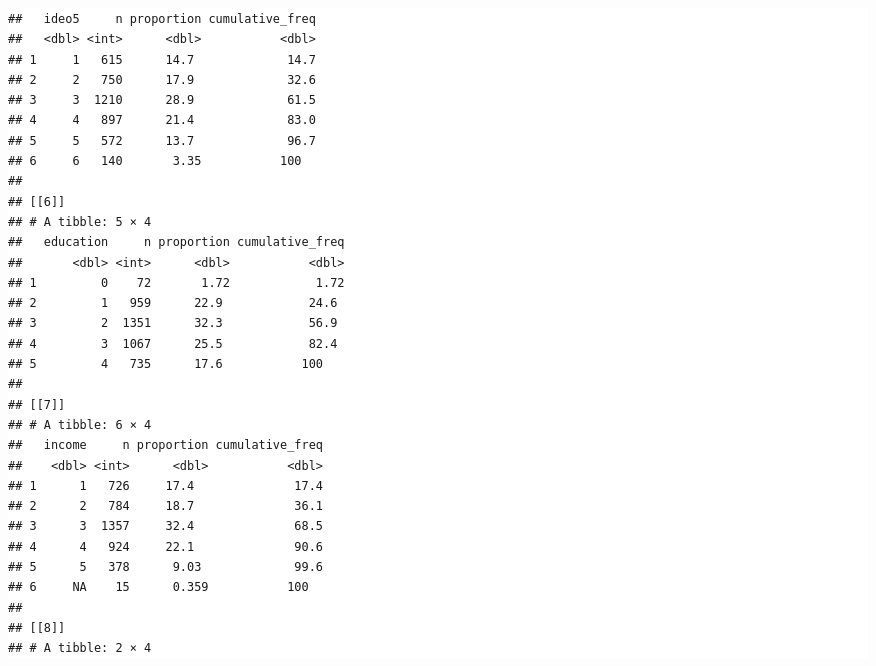     ##   ideo5     n proportion cumulative_freq
    ##   <dbl> <int>      <dbl>           <dbl>
    ## 1     1   615      14.7             14.7
    ## 2     2   750      17.9             32.6
    ## 3     3  1210      28.9             61.5
    ## 4     4   897      21.4             83.0
    ## 5     5   572      13.7             96.7
    ## 6     6   140       3.35           100  
    ## 
    ## [[6]]
    ## # A tibble: 5 × 4
    ##   education     n proportion cumulative_freq
    ##       <dbl> <int>      <dbl>           <dbl>
    ## 1         0    72       1.72            1.72
    ## 2         1   959      22.9            24.6 
    ## 3         2  1351      32.3            56.9 
    ## 4         3  1067      25.5            82.4 
    ## 5         4   735      17.6           100   
    ## 
    ## [[7]]
    ## # A tibble: 6 × 4
    ##   income     n proportion cumulative_freq
    ##    <dbl> <int>      <dbl>           <dbl>
    ## 1      1   726     17.4              17.4
    ## 2      2   784     18.7              36.1
    ## 3      3  1357     32.4              68.5
    ## 4      4   924     22.1              90.6
    ## 5      5   378      9.03             99.6
    ## 6     NA    15      0.359           100  
    ## 
    ## [[8]]
    ## # A tibble: 2 × 4